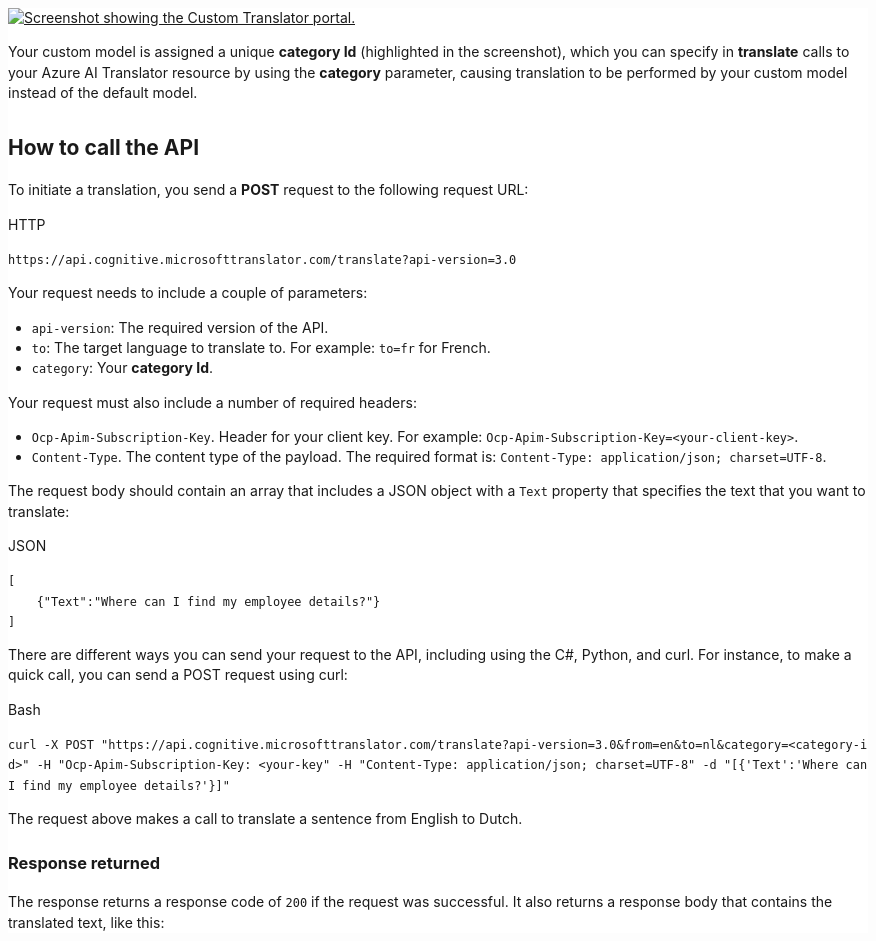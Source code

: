 [![Screenshot showing the Custom Translator portal.](https://learn.microsoft.com/en-gb/training/wwl-data-ai/translate-text-with-translator-service/media/custom-translator-new-small.png)](https://learn.microsoft.com/en-gb/training/wwl-data-ai/translate-text-with-translator-service/media/custom-translator-new.png#lightbox)

Your custom model is assigned a unique **category Id** (highlighted in the screenshot), which you can specify in **translate** calls to your Azure AI Translator resource by using the **category** parameter, causing translation to be performed by your custom model instead of the default model.

## How to call the API

To initiate a translation, you send a **POST** request to the following request URL:

HTTP

```
https://api.cognitive.microsofttranslator.com/translate?api-version=3.0
```

Your request needs to include a couple of parameters:

- `api-version`: The required version of the API.
- `to`: The target language to translate to. For example: `to=fr` for French.
- `category`: Your **category Id**.

Your request must also include a number of required headers:

- `Ocp-Apim-Subscription-Key`. Header for your client key. For example: `Ocp-Apim-Subscription-Key=<your-client-key>`.
- `Content-Type`. The content type of the payload. The required format is: `Content-Type: application/json; charset=UTF-8`.

The request body should contain an array that includes a JSON object with a `Text` property that specifies the text that you want to translate:

JSON

```
[
    {"Text":"Where can I find my employee details?"}
]
```

There are different ways you can send your request to the API, including using the C#, Python, and curl. For instance, to make a quick call, you can send a POST request using curl:

Bash

```
curl -X POST "https://api.cognitive.microsofttranslator.com/translate?api-version=3.0&from=en&to=nl&category=<category-id>" -H "Ocp-Apim-Subscription-Key: <your-key" -H "Content-Type: application/json; charset=UTF-8" -d "[{'Text':'Where can I find my employee details?'}]"
```

The request above makes a call to translate a sentence from English to Dutch.

### Response returned

The response returns a response code of `200` if the request was successful. It also returns a response body that contains the translated text, like this:
